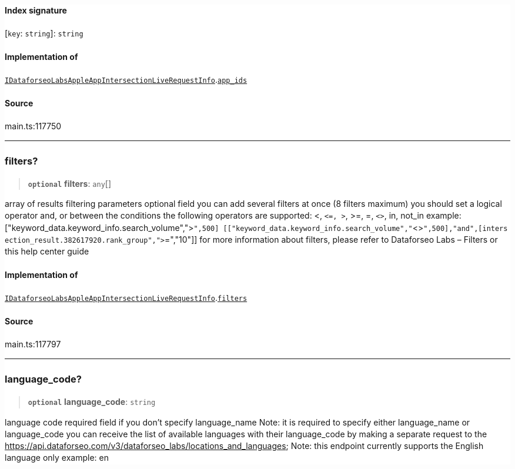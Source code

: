 #### Index signature

 \[`key`: `string`\]: `string`

#### Implementation of

[`IDataforseoLabsAppleAppIntersectionLiveRequestInfo`](../interfaces/IDataforseoLabsAppleAppIntersectionLiveRequestInfo.md).[`app_ids`](../interfaces/IDataforseoLabsAppleAppIntersectionLiveRequestInfo.md#app_ids)

#### Source

main.ts:117750

***

### filters?

> **`optional`** **filters**: `any`[]

array of results filtering parameters
optional field
you can add several filters at once (8 filters maximum)
you should set a logical operator and, or between the conditions
the following operators are supported:
<, `<=, >`, >=, =, `<>`, in, not_in
example:
["keyword_data.keyword_info.search_volume",">`",500]
[["keyword_data.keyword_info.search_volume","`<>`",500],"and",[intersection_result.382617920.rank_group",">`=","10"]]
for more information about filters, please refer to Dataforseo Labs – Filters or this help center guide

#### Implementation of

[`IDataforseoLabsAppleAppIntersectionLiveRequestInfo`](../interfaces/IDataforseoLabsAppleAppIntersectionLiveRequestInfo.md).[`filters`](../interfaces/IDataforseoLabsAppleAppIntersectionLiveRequestInfo.md#filters)

#### Source

main.ts:117797

***

### language\_code?

> **`optional`** **language\_code**: `string`

language code
required field if you don’t specify language_name
Note: it is required to specify either language_name or language_code
you can receive the list of available languages with their language_code by making a separate request to the
https://api.dataforseo.com/v3/dataforseo_labs/locations_and_languages;
Note: this endpoint currently supports the English language only
example:
en
